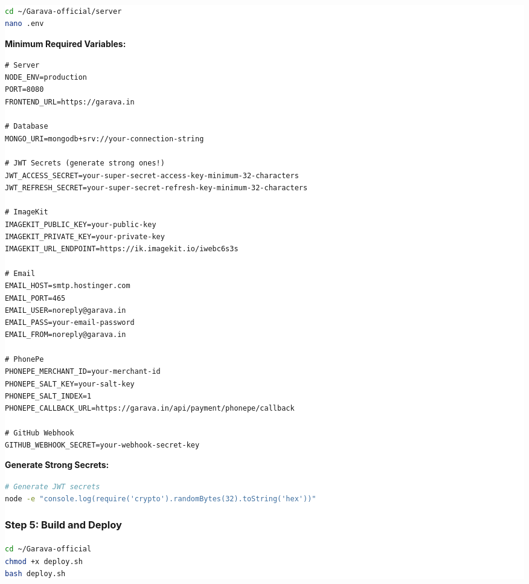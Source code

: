```bash
cd ~/Garava-official/server
nano .env
```

**Minimum Required Variables:**

```env
# Server
NODE_ENV=production
PORT=8080
FRONTEND_URL=https://garava.in

# Database
MONGO_URI=mongodb+srv://your-connection-string

# JWT Secrets (generate strong ones!)
JWT_ACCESS_SECRET=your-super-secret-access-key-minimum-32-characters
JWT_REFRESH_SECRET=your-super-secret-refresh-key-minimum-32-characters

# ImageKit
IMAGEKIT_PUBLIC_KEY=your-public-key
IMAGEKIT_PRIVATE_KEY=your-private-key
IMAGEKIT_URL_ENDPOINT=https://ik.imagekit.io/iwebc6s3s

# Email
EMAIL_HOST=smtp.hostinger.com
EMAIL_PORT=465
EMAIL_USER=noreply@garava.in
EMAIL_PASS=your-email-password
EMAIL_FROM=noreply@garava.in

# PhonePe
PHONEPE_MERCHANT_ID=your-merchant-id
PHONEPE_SALT_KEY=your-salt-key
PHONEPE_SALT_INDEX=1
PHONEPE_CALLBACK_URL=https://garava.in/api/payment/phonepe/callback

# GitHub Webhook
GITHUB_WEBHOOK_SECRET=your-webhook-secret-key
```

**Generate Strong Secrets:**
```bash
# Generate JWT secrets
node -e "console.log(require('crypto').randomBytes(32).toString('hex'))"
```

### Step 5: Build and Deploy

```bash
cd ~/Garava-official
chmod +x deploy.sh
bash deploy.sh
```
